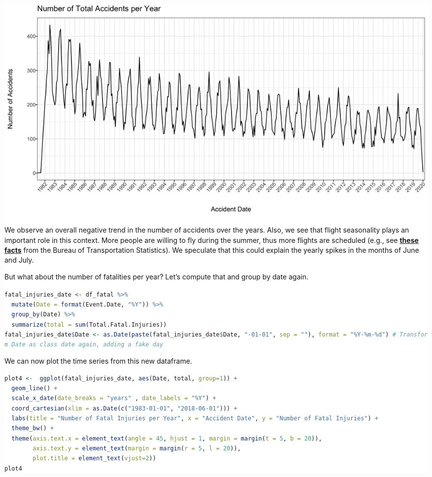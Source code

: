 <img src="README_plots/README-time-series-1-1.png" width="3000" />

We observe an overall negative trend in the number of accidents over the
years. Also, we see that flight seasonality plays an important role in
this context. More people are willing to fly during the summer, thus
more flights are scheduled (e.g., see **[these
facts](https://www.bts.gov/newsroom/2017-traffic-data-us-airlines-and-foreign-airlines-us-flights)**
from the Bureau of Transportation Statistics). We speculate that this
could explain the yearly spikes in the months of June and July.

But what about the number of fatalities per year? Let’s compute that and
group by date again.

``` r
fatal_injuries_date <- df_fatal %>%
  mutate(Date = format(Event.Date, "%Y")) %>%
  group_by(Date) %>%
  summarize(total = sum(Total.Fatal.Injuries))
fatal_injuries_date$Date <- as.Date(paste(fatal_injuries_date$Date, "-01-01", sep = ""), format = "%Y-%m-%d") # Transform Date as class date again, adding a fake day
```

We can now plot the time series from this new dataframe.

``` r
plot4 <-  ggplot(fatal_injuries_date, aes(Date, total, group=1)) +
  geom_line() +
  scale_x_date(date_breaks = "years" , date_labels = "%Y") +
  coord_cartesian(xlim = as.Date(c("1983-01-01", "2018-06-01"))) +
  labs(title = "Number of Fatal Injuries per Year", x = "Accident Date", y = "Number of Fatal Injuries") +
  theme_bw() +
  theme(axis.text.x = element_text(angle = 45, hjust = 1, margin = margin(t = 5, b = 20)),
        axis.text.y = element_text(margin = margin(r = 5, l = 20)),
        plot.title = element_text(vjust=2))
plot4
```
